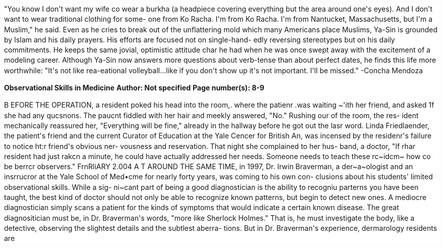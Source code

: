 "You know I don't want my wife co wear a
burkha (a headpiece covering everything
but the area around one's eyes). And I don't
want to wear traditional clothing for some-
one
from
Ko
Racha.
I'm
from Ko Racha. I'm from Nantucket,
Massachusetts, but I'm a Muslim," he said.
Even as he cries to break out of the
unflattering
mold
which
many
Americans place Muslims, Ya-Sin is
grounded by Islam and his daily prayers.
His efforts are focused not on single-hand-
edly reversing stereotypes but on his daily
commitments. He keeps the same jovial,
optimistic attitude char he had when he
was once swept away with the excitement
of a modeling career. Although Ya-Sin now
answers more questions about verb-tense
than about perfect dates, he finds this life
more worthwhile: "It's not like rea-eational
volleyball...like if you don't show up it's not
important. I'll be missed."
-Concha Mendoza


**Observational Skills in Medicine**
**Author: Not specified**
**Page number(s): 8-9**

B
EFORE THE OPERATION, a resident poked his head into the
room,. where the patienr .was waiting \~'ith her friend, and
asked 1f she had any qucsnons. The paucnt fiddled with her
hair and meekly answered, "No." Rushing our of the room, the res-
ident mechanically reassured her, "Everything will be fine," already
in the hallway before he got out the lasr word.
Linda Friedlaender, the patient's friend and the current
Curator of Education at the Yale Cencer for British An, was
incensed by the residenr's failure to notice ht:r friend's obvious ner-
vousness and reservation. That night she complained to her hus-
band, a doctor, "If rhar resident had just rakcn a minute, he could
have actually addressed her needs. Someone needs to teach these
rc~idcm~ how co be berrcr observers."
FrnRliARY 2.004
A
T AROUND THE SAME TIME, in 1997, Dr. Irwin Braverman, a
der~a~ologist and an insrrucror at the Yale School of
Med•cme for nearly forty years, was coming to his own con-
clusions about his students' limited observational skills. While a sig-
ni~cant part of being a good diagnostician is the ability to recogniu
parterns you have been taught, the best kind of doctor should not
only be able to recognize known patterns, but begin to detect new
ones. A mediocre diagnostician simply scans a patient for the kinds
of symptoms that would indicate a certain known disease. The great
diagnositician must be, in Dr. Braverman's words, "more like
Sherlock Holmes." That is, he must investigate the body, like a
detective, observing the slightest details and the subtlest aberra-
tions. But in Dr. Braverman's experience, dermarology residents are